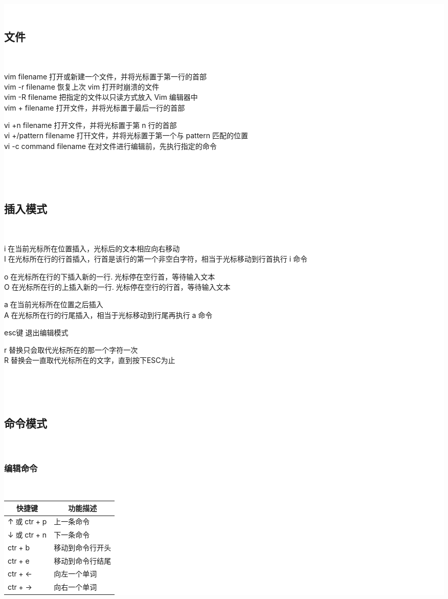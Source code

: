 ‍

## **文件**

‍

vim filename	    打开或新建一个文件，并将光标置于第一行的首部  
vim -r filename	    恢复上次 vim 打开时崩溃的文件  
vim -R filename	    把指定的文件以只读方式放入 Vim 编辑器中  
vim + filename	    打开文件，并将光标置于最后一行的首部

vi +n filename	    打开文件，并将光标置于第 n 行的首部  
vi +/pattern filename	    打幵文件，并将光标置于第一个与 pattern 匹配的位置  
vi -c command filename	    在对文件进行编辑前，先执行指定的命令

‍

‍

## 插入模式

‍

i	在当前光标所在位置插入，光标后的文本相应向右移动  
I	在光标所在行的行首插入，行首是该行的第一个非空白字符，相当于光标移动到行首执行 i 命令

o	在光标所在行的下插入新的一行. 光标停在空行首，等待输入文本  
O	在光标所在行的上插入新的一行. 光标停在空行的行首，等待输入文本

a	在当前光标所在位置之后插入  
A	在光标所在行的行尾插入，相当于光标移动到行尾再执行 a 命令

esc键	退出编辑模式

r    替换只会取代光标所在的那一个字符一次  
R    替换会一直取代光标所在的文字，直到按下ESC为止

‍

‍

## 命令模式

‍

### 编辑命令

‍

|快捷键|功能描述|
| ---------------| ------------------|
|↑ 或 ctr + p|上一条命令|
|↓ 或 ctr + n|下一条命令|
|ctr + b|移动到命令行开头|
|ctr + e|移动到命令行结尾|
|ctr + ←|向左一个单词|
|ctr + →|向右一个单词|

